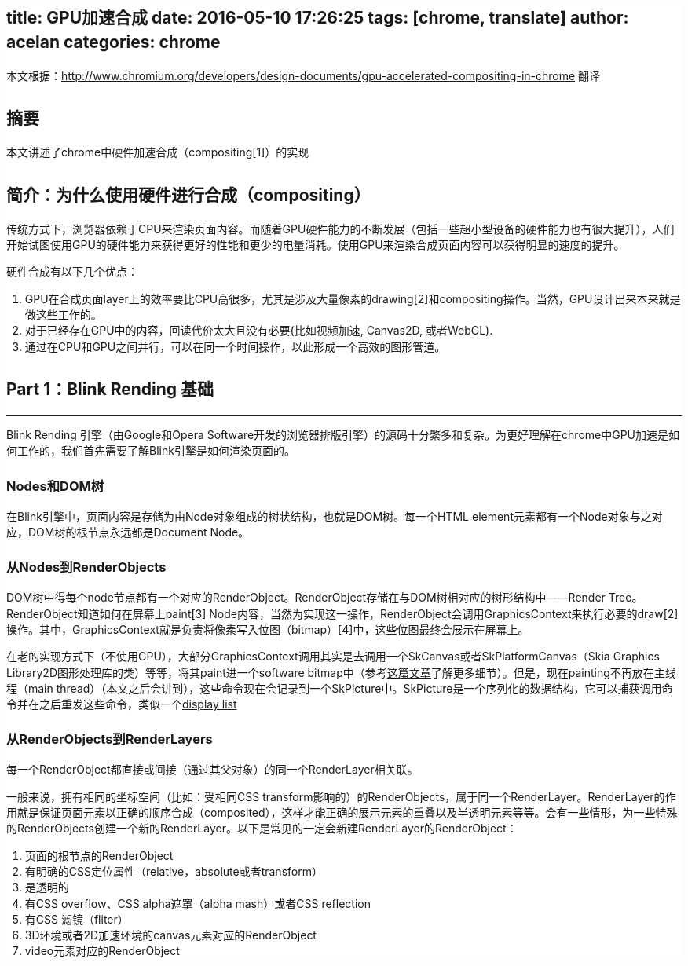 title: GPU加速合成
date: 2016-05-10 17:26:25
tags: [chrome, translate]
author: acelan
categories: chrome
---

本文根据：http://www.chromium.org/developers/design-documents/gpu-accelerated-compositing-in-chrome 翻译


## 摘要
本文讲述了chrome中硬件加速合成（compositing[1]）的实现

## 简介：为什么使用硬件进行合成（compositing）
传统方式下，浏览器依赖于CPU来渲染页面内容。而随着GPU硬件能力的不断发展（包括一些超小型设备的硬件能力也有很大提升），人们开始试图使用GPU的硬件能力来获得更好的性能和更少的电量消耗。使用GPU来渲染合成页面内容可以获得明显的速度的提升。

硬件合成有以下几个优点：

1. GPU在合成页面layer上的效率要比CPU高很多，尤其是涉及大量像素的drawing[2]和compositing操作。当然，GPU设计出来本来就是做这些工作的。
2. 对于已经存在GPU中的内容，回读代价太大且没有必要(比如视频加速, Canvas2D, 或者WebGL).
3. 通过在CPU和GPU之间并行，可以在同一个时间操作，以此形成一个高效的图形管道。

## Part 1：Blink Rending 基础
----
Blink Rending 引擎（由Google和Opera Software开发的浏览器排版引擎）的源码十分繁多和复杂。为更好理解在chrome中GPU加速是如何工作的，我们首先需要了解Blink引擎是如何渲染页面的。

### Nodes和DOM树
在Blink引擎中，页面内容是存储为由Node对象组成的树状结构，也就是DOM树。每一个HTML element元素都有一个Node对象与之对应，DOM树的根节点永远都是Document Node。

### 从Nodes到RenderObjects
DOM树中得每个node节点都有一个对应的RenderObject。RenderObject存储在与DOM树相对应的树形结构中——Render Tree。RenderObject知道如何在屏幕上paint[3] Node内容，当然为实现这一操作，RenderObject会调用GraphicsContext来执行必要的draw[2]操作。其中，GraphicsContext就是负责将像素写入位图（bitmap）[4]中，这些位图最终会展示在屏幕上。

在老的实现方式下（不使用GPU），大部分GraphicsContext调用其实是去调用一个SkCanvas或者SkPlatformCanvas（Skia Graphics Library2D图形处理库的类）等等，将其paint进一个software bitmap中（参考[这篇文章](http://www.chromium.org/developers/design-documents/graphics-and-skia)了解更多细节）。但是，现在painting不再放在主线程（main thread）（本文之后会讲到），这些命令现在会记录到一个SkPicture中。SkPicture是一个序列化的数据结构，它可以捕获调用命令并在之后重发这些命令，类似一个[display list](http://en.wikipedia.org/wiki/Display_list)

### 从RenderObjects到RenderLayers
每一个RenderObject都直接或间接（通过其父对象）的同一个RenderLayer相关联。

一般来说，拥有相同的坐标空间（比如：受相同CSS transform影响的）的RenderObjects，属于同一个RenderLayer。RenderLayer的作用就是保证页面元素以正确的顺序合成（composited），这样才能正确的展示元素的重叠以及半透明元素等等。会有一些情形，为一些特殊的RenderObjects创建一个新的RenderLayer。以下是常见的一定会新建RenderLayer的RenderObject：

1. 页面的根节点的RenderObject
2. 有明确的CSS定位属性（relative，absolute或者transform）
3. 是透明的
4. 有CSS overflow、CSS alpha遮罩（alpha mash）或者CSS reflection
5. 有CSS 滤镜（fliter）
6. 3D环境或者2D加速环境的canvas元素对应的RenderObject
7. video元素对应的RenderObject
